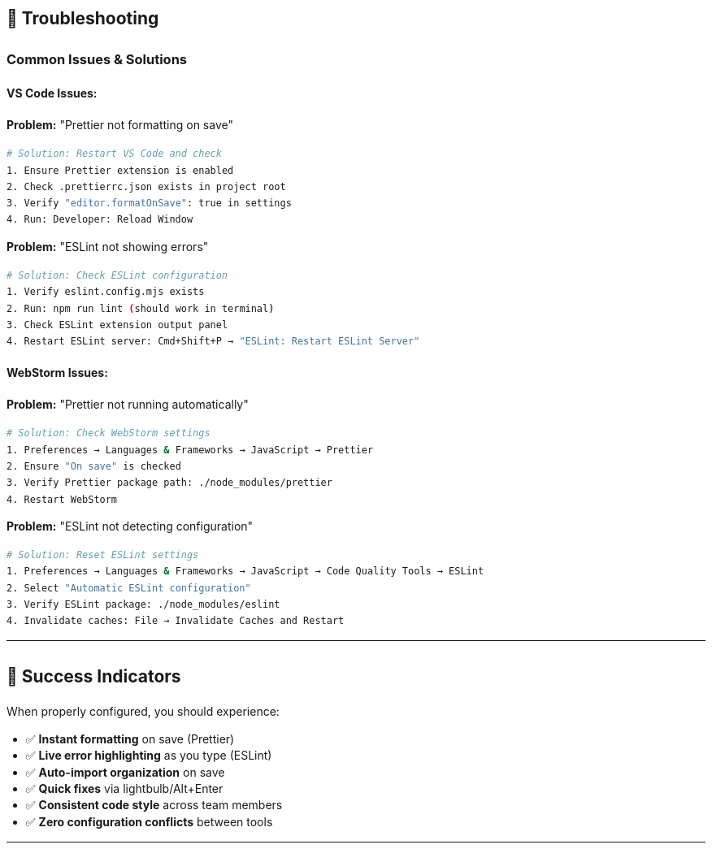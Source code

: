 
## 🚨 Troubleshooting

### Common Issues & Solutions

#### VS Code Issues:

**Problem:** "Prettier not formatting on save"
```bash
# Solution: Restart VS Code and check
1. Ensure Prettier extension is enabled
2. Check .prettierrc.json exists in project root
3. Verify "editor.formatOnSave": true in settings
4. Run: Developer: Reload Window
```

**Problem:** "ESLint not showing errors"
```bash
# Solution: Check ESLint configuration
1. Verify eslint.config.mjs exists
2. Run: npm run lint (should work in terminal)
3. Check ESLint extension output panel
4. Restart ESLint server: Cmd+Shift+P → "ESLint: Restart ESLint Server"
```

#### WebStorm Issues:

**Problem:** "Prettier not running automatically"
```bash
# Solution: Check WebStorm settings
1. Preferences → Languages & Frameworks → JavaScript → Prettier
2. Ensure "On save" is checked
3. Verify Prettier package path: ./node_modules/prettier
4. Restart WebStorm
```

**Problem:** "ESLint not detecting configuration"
```bash
# Solution: Reset ESLint settings
1. Preferences → Languages & Frameworks → JavaScript → Code Quality Tools → ESLint
2. Select "Automatic ESLint configuration"  
3. Verify ESLint package: ./node_modules/eslint
4. Invalidate caches: File → Invalidate Caches and Restart
```

---

## 🎉 Success Indicators

When properly configured, you should experience:

- ✅ **Instant formatting** on save (Prettier)
- ✅ **Live error highlighting** as you type (ESLint)
- ✅ **Auto-import organization** on save
- ✅ **Quick fixes** via lightbulb/Alt+Enter
- ✅ **Consistent code style** across team members
- ✅ **Zero configuration conflicts** between tools

---